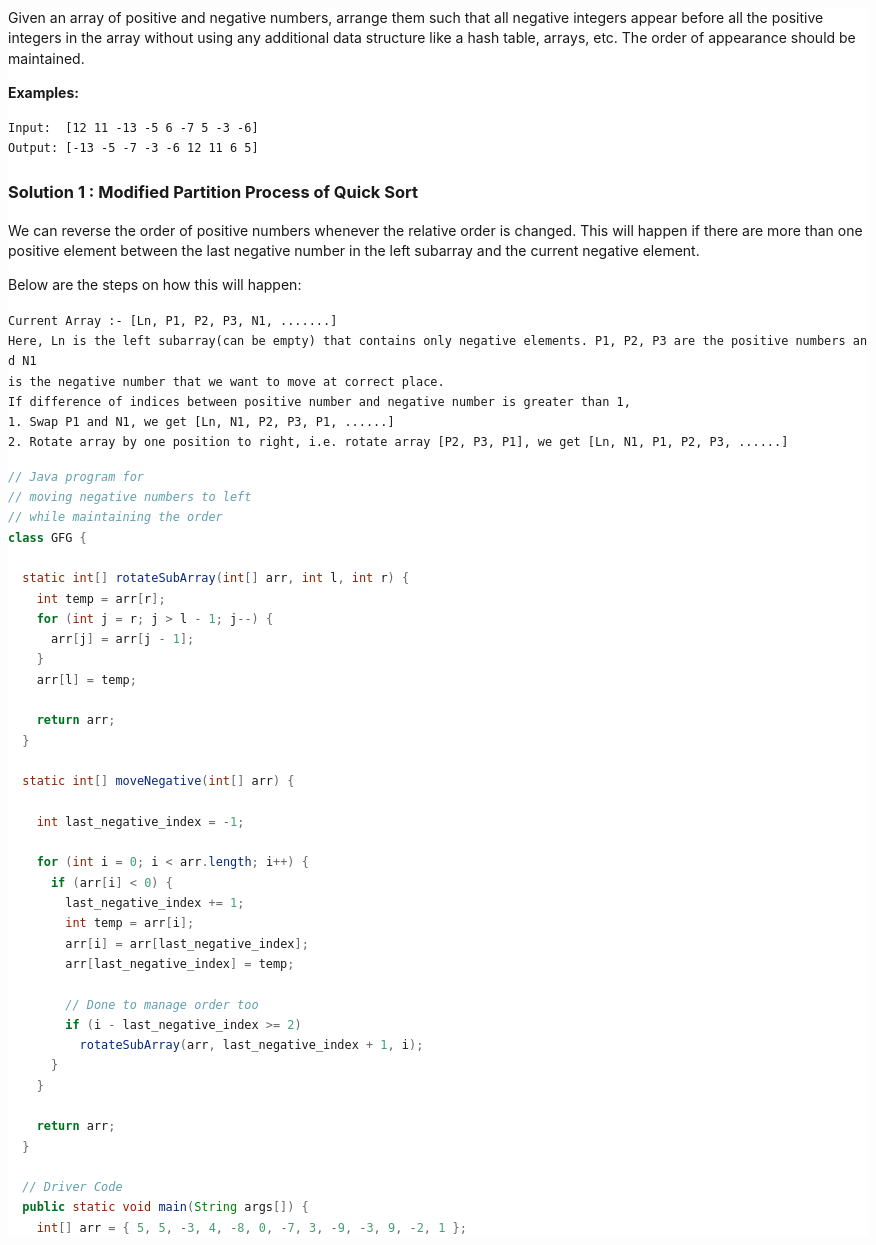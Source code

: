 Given an array of positive and negative numbers, arrange them such that all negative integers appear before all the positive integers in the array without using any additional data structure like a hash table, arrays, etc. The order of appearance should be maintained.

**Examples:**
```log
Input:  [12 11 -13 -5 6 -7 5 -3 -6]
Output: [-13 -5 -7 -3 -6 12 11 6 5]
```
### Solution 1 : Modified Partition Process of Quick Sort

We can reverse the order of positive numbers whenever the relative order is changed. This will happen if there are more than one positive element between the last negative number in the left subarray and the current negative element.

Below are the steps on how this will happen:
```log
Current Array :- [Ln, P1, P2, P3, N1, .......]
Here, Ln is the left subarray(can be empty) that contains only negative elements. P1, P2, P3 are the positive numbers and N1
is the negative number that we want to move at correct place.
If difference of indices between positive number and negative number is greater than 1,
1. Swap P1 and N1, we get [Ln, N1, P2, P3, P1, ......]
2. Rotate array by one position to right, i.e. rotate array [P2, P3, P1], we get [Ln, N1, P1, P2, P3, ......]
```

```java
// Java program for
// moving negative numbers to left
// while maintaining the order
class GFG {
 
  static int[] rotateSubArray(int[] arr, int l, int r) {
    int temp = arr[r];
    for (int j = r; j > l - 1; j--) {
      arr[j] = arr[j - 1];
    }
    arr[l] = temp;
 
    return arr;
  }
 
  static int[] moveNegative(int[] arr) {
 
    int last_negative_index = -1;
 
    for (int i = 0; i < arr.length; i++) {
      if (arr[i] < 0) {
        last_negative_index += 1;
        int temp = arr[i];
        arr[i] = arr[last_negative_index];
        arr[last_negative_index] = temp;
 
        // Done to manage order too
        if (i - last_negative_index >= 2)
          rotateSubArray(arr, last_negative_index + 1, i);
      }
    }
 
    return arr;
  }
 
  // Driver Code
  public static void main(String args[]) {
    int[] arr = { 5, 5, -3, 4, -8, 0, -7, 3, -9, -3, 9, -2, 1 };
```